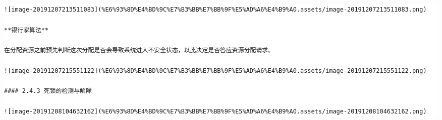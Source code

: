     ![image-20191207213511083](%E6%93%8D%E4%BD%9C%E7%B3%BB%E7%BB%9F%E5%AD%A6%E4%B9%A0.assets/image-20191207213511083.png)
    
    **银行家算法**
    
    在分配资源之前预先判断这次分配是否会导致系统进入不安全状态，以此决定是否答应资源分配请求。
    
    ![image-20191207215551122](%E6%93%8D%E4%BD%9C%E7%B3%BB%E7%BB%9F%E5%AD%A6%E4%B9%A0.assets/image-20191207215551122.png)
    
    #### 2.4.3 死锁的检测与解除
    
    ![image-20191208104632162](%E6%93%8D%E4%BD%9C%E7%B3%BB%E7%BB%9F%E5%AD%A6%E4%B9%A0.assets/image-20191208104632162.png)
    